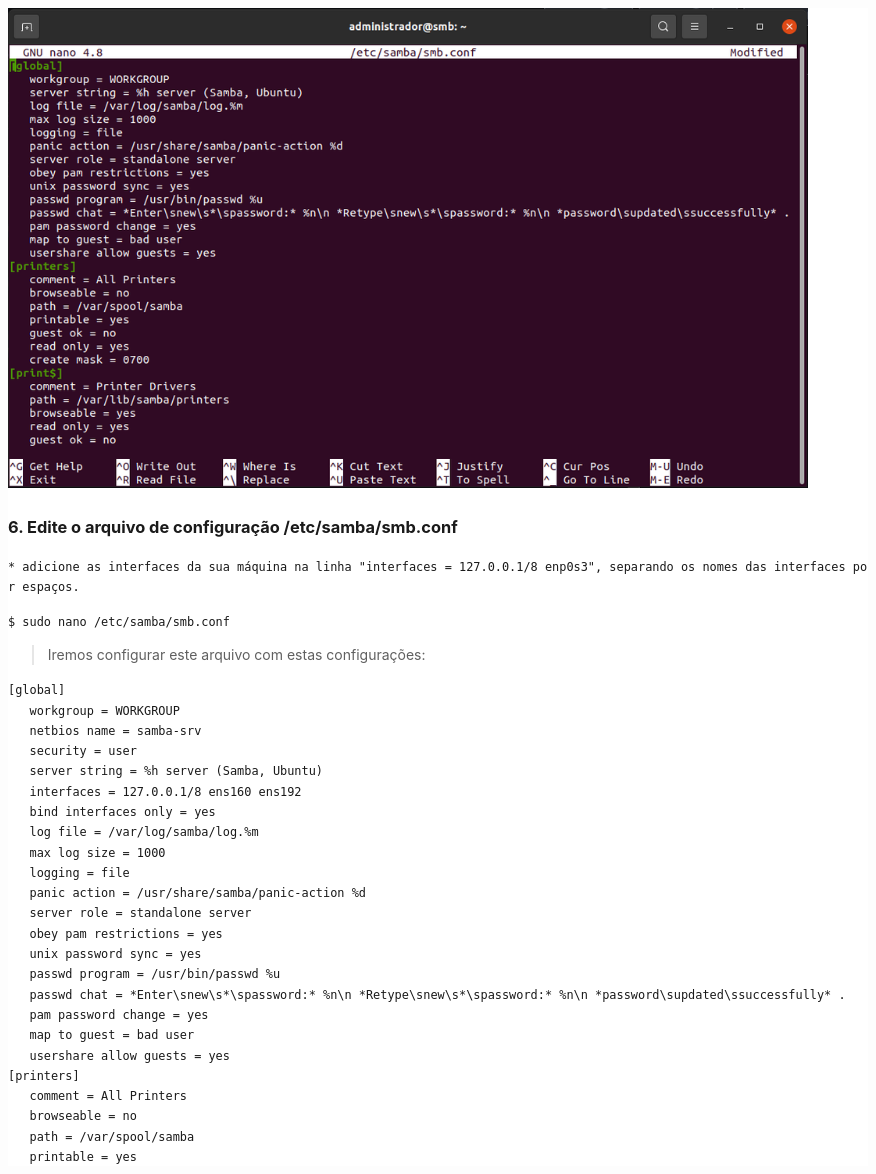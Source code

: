 <img src="/Figuras/Samba/1.10.png" title="arquivo no sudo nano" width="800" /> 

  
 ### 6. Edite o arquivo de configuração /etc/samba/smb.conf

	* adicione as interfaces da sua máquina na linha "interfaces = 127.0.0.1/8 enp0s3", separando os nomes das interfaces por espaços.
  
  
```bash
$ sudo nano /etc/samba/smb.conf
```
> Iremos configurar este arquivo com estas configurações:
```
[global]
   workgroup = WORKGROUP
   netbios name = samba-srv
   security = user
   server string = %h server (Samba, Ubuntu)
   interfaces = 127.0.0.1/8 ens160 ens192
   bind interfaces only = yes
   log file = /var/log/samba/log.%m
   max log size = 1000
   logging = file
   panic action = /usr/share/samba/panic-action %d
   server role = standalone server
   obey pam restrictions = yes
   unix password sync = yes
   passwd program = /usr/bin/passwd %u
   passwd chat = *Enter\snew\s*\spassword:* %n\n *Retype\snew\s*\spassword:* %n\n *password\supdated\ssuccessfully* .
   pam password change = yes
   map to guest = bad user
   usershare allow guests = yes
[printers]
   comment = All Printers
   browseable = no
   path = /var/spool/samba
   printable = yes
```